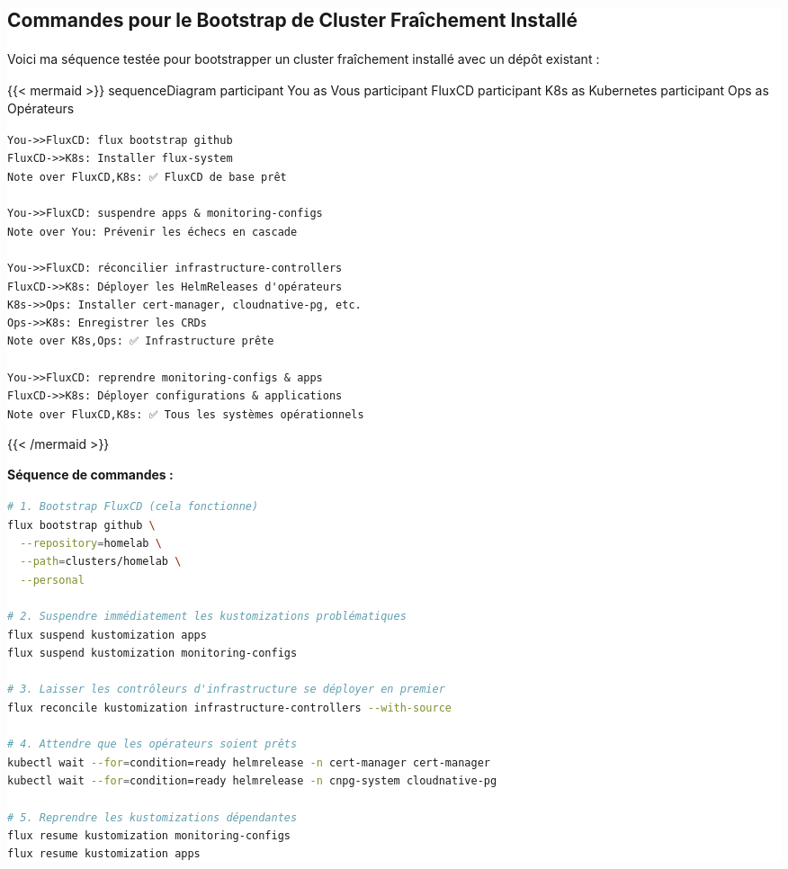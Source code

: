 ## Commandes pour le Bootstrap de Cluster Fraîchement Installé

Voici ma séquence testée pour bootstrapper un cluster fraîchement installé avec un dépôt existant :

{{< mermaid >}}
sequenceDiagram
    participant You as Vous
    participant FluxCD
    participant K8s as Kubernetes
    participant Ops as Opérateurs
    
    You->>FluxCD: flux bootstrap github
    FluxCD->>K8s: Installer flux-system
    Note over FluxCD,K8s: ✅ FluxCD de base prêt
    
    You->>FluxCD: suspendre apps & monitoring-configs
    Note over You: Prévenir les échecs en cascade
    
    You->>FluxCD: réconcilier infrastructure-controllers
    FluxCD->>K8s: Déployer les HelmReleases d'opérateurs
    K8s->>Ops: Installer cert-manager, cloudnative-pg, etc.
    Ops->>K8s: Enregistrer les CRDs
    Note over K8s,Ops: ✅ Infrastructure prête
    
    You->>FluxCD: reprendre monitoring-configs & apps
    FluxCD->>K8s: Déployer configurations & applications
    Note over FluxCD,K8s: ✅ Tous les systèmes opérationnels
{{< /mermaid >}}

**Séquence de commandes :**
```bash
# 1. Bootstrap FluxCD (cela fonctionne)
flux bootstrap github \
  --repository=homelab \
  --path=clusters/homelab \
  --personal

# 2. Suspendre immédiatement les kustomizations problématiques
flux suspend kustomization apps
flux suspend kustomization monitoring-configs

# 3. Laisser les contrôleurs d'infrastructure se déployer en premier
flux reconcile kustomization infrastructure-controllers --with-source

# 4. Attendre que les opérateurs soient prêts
kubectl wait --for=condition=ready helmrelease -n cert-manager cert-manager
kubectl wait --for=condition=ready helmrelease -n cnpg-system cloudnative-pg

# 5. Reprendre les kustomizations dépendantes
flux resume kustomization monitoring-configs
flux resume kustomization apps
```

